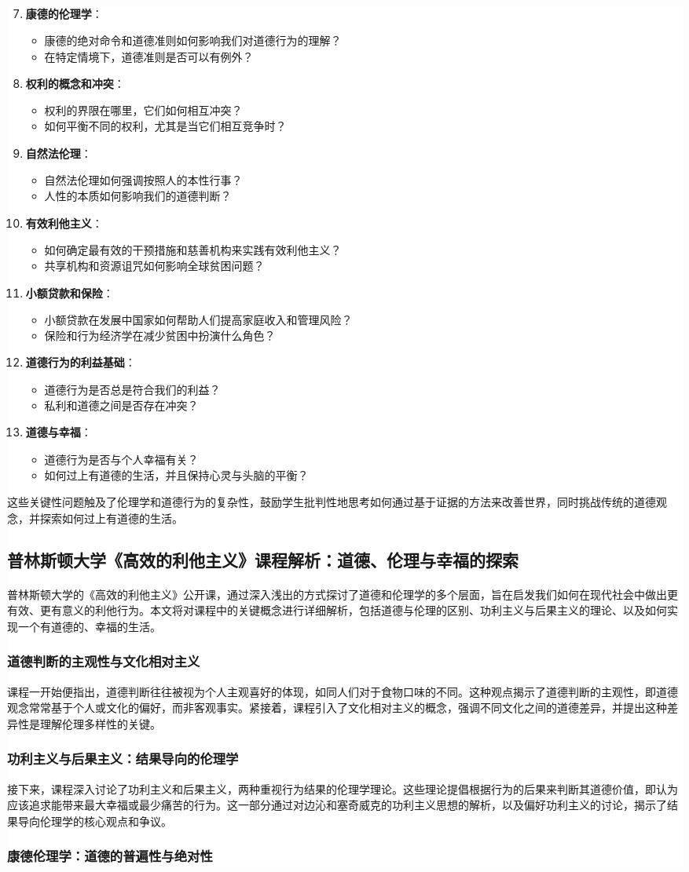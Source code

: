 7. **康德的伦理学**：
   - 康德的绝对命令和道德准则如何影响我们对道德行为的理解？
   - 在特定情境下，道德准则是否可以有例外？

8. **权利的概念和冲突**：
   - 权利的界限在哪里，它们如何相互冲突？
   - 如何平衡不同的权利，尤其是当它们相互竞争时？

9. **自然法伦理**：
   - 自然法伦理如何强调按照人的本性行事？
   - 人性的本质如何影响我们的道德判断？

10. **有效利他主义**：
    - 如何确定最有效的干预措施和慈善机构来实践有效利他主义？
    - 共享机构和资源诅咒如何影响全球贫困问题？

11. **小额贷款和保险**：
    - 小额贷款在发展中国家如何帮助人们提高家庭收入和管理风险？
    - 保险和行为经济学在减少贫困中扮演什么角色？

12. **道德行为的利益基础**：
    - 道德行为是否总是符合我们的利益？
    - 私利和道德之间是否存在冲突？

13. **道德与幸福**：
    - 道德行为是否与个人幸福有关？
    - 如何过上有道德的生活，并且保持心灵与头脑的平衡？

这些关键性问题触及了伦理学和道德行为的复杂性，鼓励学生批判性地思考如何通过基于证据的方法来改善世界，同时挑战传统的道德观念，并探索如何过上有道德的生活。

## 普林斯顿大学《高效的利他主义》课程解析：道德、伦理与幸福的探索

  

普林斯顿大学的《高效的利他主义》公开课，通过深入浅出的方式探讨了道德和伦理学的多个层面，旨在启发我们如何在现代社会中做出更有效、更有意义的利他行为。本文将对课程中的关键概念进行详细解析，包括道德与伦理的区别、功利主义与后果主义的理论、以及如何实现一个有道德的、幸福的生活。

  

### 道德判断的主观性与文化相对主义

  

课程一开始便指出，道德判断往往被视为个人主观喜好的体现，如同人们对于食物口味的不同。这种观点揭示了道德判断的主观性，即道德观念常常基于个人或文化的偏好，而非客观事实。紧接着，课程引入了文化相对主义的概念，强调不同文化之间的道德差异，并提出这种差异性是理解伦理多样性的关键。

  

### 功利主义与后果主义：结果导向的伦理学

  

接下来，课程深入讨论了功利主义和后果主义，两种重视行为结果的伦理学理论。这些理论提倡根据行为的后果来判断其道德价值，即认为应该追求能带来最大幸福或最少痛苦的行为。这一部分通过对边沁和塞奇威克的功利主义思想的解析，以及偏好功利主义的讨论，揭示了结果导向伦理学的核心观点和争议。

  

### 康德伦理学：道德的普遍性与绝对性

  